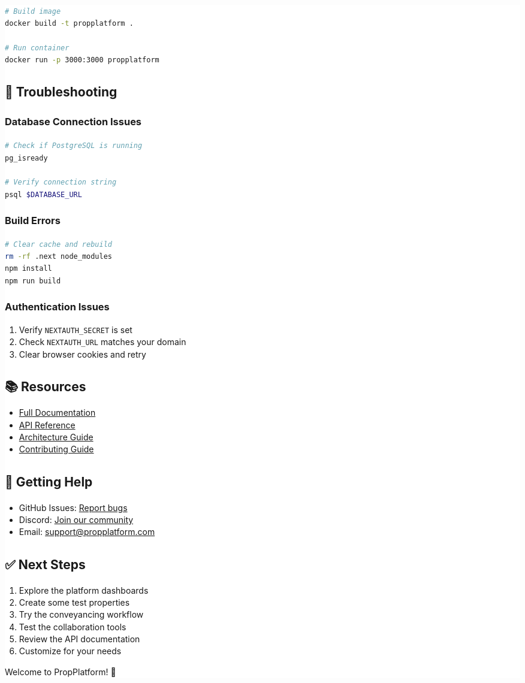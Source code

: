 ```bash
# Build image
docker build -t propplatform .

# Run container
docker run -p 3000:3000 propplatform
```

## 🐛 Troubleshooting

### Database Connection Issues

```bash
# Check if PostgreSQL is running
pg_isready

# Verify connection string
psql $DATABASE_URL
```

### Build Errors

```bash
# Clear cache and rebuild
rm -rf .next node_modules
npm install
npm run build
```

### Authentication Issues

1. Verify `NEXTAUTH_SECRET` is set
2. Check `NEXTAUTH_URL` matches your domain
3. Clear browser cookies and retry

## 📚 Resources

- [Full Documentation](./docs/README.md)
- [API Reference](./API_DOCUMENTATION.md)
- [Architecture Guide](./SYSTEM_ARCHITECTURE.md)
- [Contributing Guide](./CONTRIBUTING.md)

## 🤝 Getting Help

- GitHub Issues: [Report bugs](https://github.com/your-org/prop-platform/issues)
- Discord: [Join our community](https://discord.gg/propplatform)
- Email: support@propplatform.com

## ✅ Next Steps

1. Explore the platform dashboards
2. Create some test properties
3. Try the conveyancing workflow
4. Test the collaboration tools
5. Review the API documentation
6. Customize for your needs

Welcome to PropPlatform! 🎉